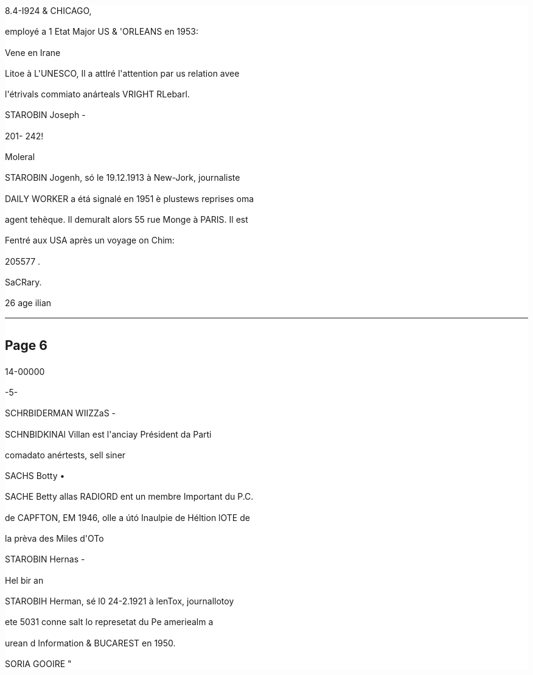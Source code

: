 8.4-I924 & CHICAGO,

employé a 1 Etat Major US & 'ORLEANS en 1953:

Vene en Irane

Litoe à L'UNESCO, Il a attlré l'attention par us relation avee

l'étrivals commiato anárteals VRIGHT RLebarl.

STAROBIN Joseph -

201- 242!

Moleral

STAROBIN Jogenh, só le 19.12.1913 à New-Jork, journaliste

DAILY WORKER a étá signalé en 1951 è plustews reprises oma

agent tehèque. Il demuralt alors 55 rue Monge à PARIS. Il est

Fentré aux USA après un voyage on Chim:

205577 .

SaCRary.

26 age ilian

---

## Page 6

14-00000

-5-

SCHRBIDERMAN WIIZZaS -

SCHNBIDKINAl Villan est l'anciay Président da Parti

comadato anértests, sell siner

SACHS Botty •

SACHE Betty allas RADIORD ent un membre Important du P.C.

de CAPFTON, EM 1946, olle a útó Inaulpie de Héltion lOTE de

la prèva des Miles d'OTo

STAROBIN Hernas -

Hel bir an

STAROBIH Herman, sé l0 24-2.1921 à lenTox, journallotoy

ete 5031 conne salt lo represetat du Pe ameriealm a

urean d Information & BUCAREST en 1950.

SORIA GOOIRE "
